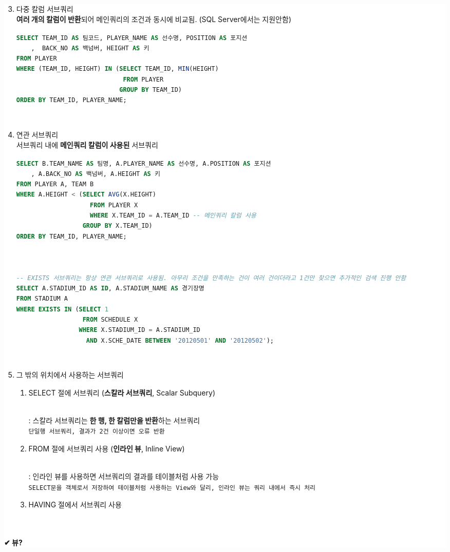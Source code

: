 3. 다중 칼럼 서브쿼리
    </br>**여러 개의 칼럼이 반환**되어 메인쿼리의 조건과 동시에 비교됨. (SQL Server에서는 지원안함)
    
    ```SQL
    SELECT TEAM_ID AS 팀코드, PLAYER_NAME AS 선수명, POSITION AS 포지션
        ,  BACK_NO AS 백넘버, HEIGHT AS 키
    FROM PLAYER
    WHERE (TEAM_ID, HEIGHT) IN (SELECT TEAM_ID, MIN(HEIGHT)
                                 FROM PLAYER
                                GROUP BY TEAM_ID)
    ORDER BY TEAM_ID, PLAYER_NAME;
    ```
</br>    
   
4. 연관 서브쿼리
    </br>서브쿼리 내에  **메인쿼리 칼럼이 사용된** 서브쿼리
    
    ```SQL
    SELECT B.TEAM_NAME AS 팀명, A.PLAYER_NAME AS 선수명, A.POSITION AS 포지션
        , A.BACK_NO AS 백넘버, A.HEIGHT AS 키
    FROM PLAYER A, TEAM B
    WHERE A.HEIGHT < (SELECT AVG(X.HEIGHT)
                        FROM PLAYER X
                        WHERE X.TEAM_ID = A.TEAM_ID -- 메인쿼리 칼럼 사용
                      GROUP BY X.TEAM_ID)
    ORDER BY TEAM_ID, PLAYER_NAME;



    -- EXISTS 서브쿼리는 항상 연관 서브쿼리로 사용됨. 아무리 조건을 만족하는 건이 여러 건이더라고 1건만 찾으면 추가적인 검색 진행 안함
    SELECT A.STADIUM_ID AS ID, A.STADIUM_NAME AS 경기장명
    FROM STADIUM A
    WHERE EXISTS IN (SELECT 1
                      FROM SCHEDULE X
                     WHERE X.STADIUM_ID = A.STADIUM_ID
                       AND X.SCHE_DATE BETWEEN '20120501' AND '20120502');
    ```
</br>    
    
5. 그 밖의 위치에서 사용하는 서브쿼리

    1. SELECT 절에 서브쿼리 (**스칼라 서브쿼리**, Scalar Subquery)
        
        </br>: 스칼라 서브쿼리는 **한 행, 한 칼럼만을 반환**하는 서브쿼리
        </br>`단일행 서브쿼리, 결과가 2건 이상이면 오류 반환`
      
    2. FROM 절에 서브쿼리 사용 (**인라인 뷰**, Inline View)
       
       </br>: 인라인 뷰를 사용하면 서브쿼리의 결과를 테이블처럼 사용 가능
       </br>`SELECT문을 객체로서 저장하여 테이블처럼 사용하는 View와 달리, 인라인 뷰는 쿼리 내에서 즉시 처리`

    3. HAVING 절에서 서브쿼리 사용
</br>


#### ✔ 뷰?
